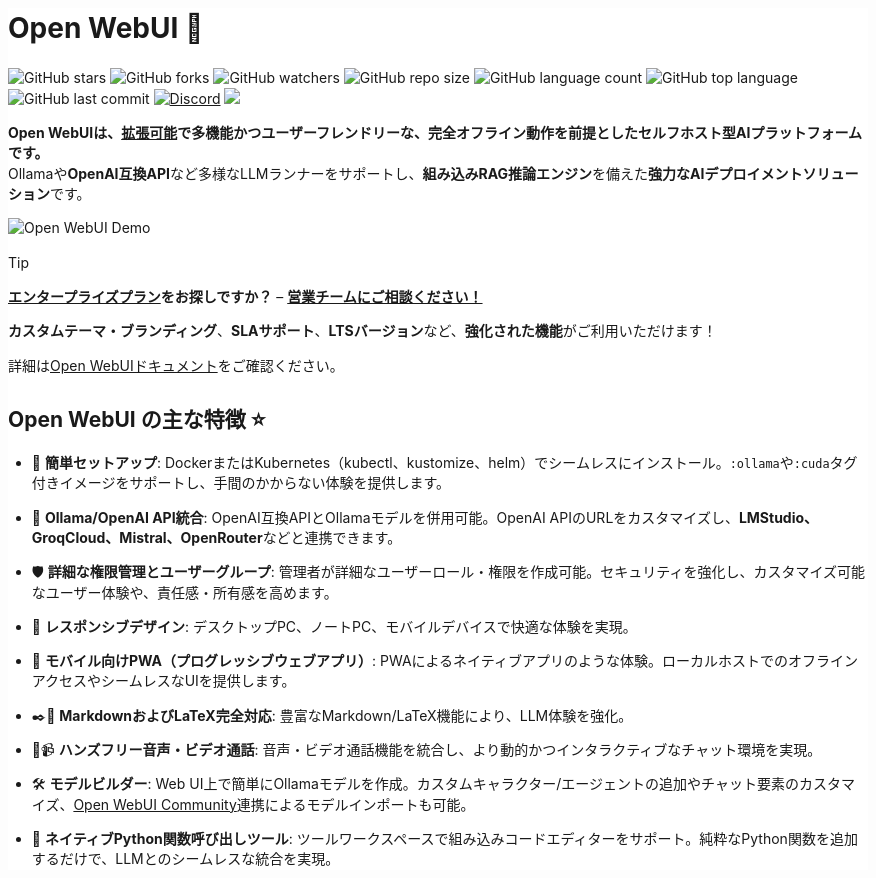 # Open WebUI 👋

![GitHub stars](https://img.shields.io/github/stars/open-webui/open-webui?style=social)
![GitHub forks](https://img.shields.io/github/forks/open-webui/open-webui?style=social)
![GitHub watchers](https://img.shields.io/github/watchers/open-webui/open-webui?style=social)
![GitHub repo size](https://img.shields.io/github/repo-size/open-webui/open-webui)
![GitHub language count](https://img.shields.io/github/languages/count/open-webui/open-webui)
![GitHub top language](https://img.shields.io/github/languages/top/open-webui/open-webui)
![GitHub last commit](https://img.shields.io/github/last-commit/open-webui/open-webui?color=red)
[![Discord](https://img.shields.io/badge/Discord-Open_WebUI-blue?logo=discord&logoColor=white)](https://discord.gg/5rJgQTnV4s)
[![](https://img.shields.io/static/v1?label=Sponsor&message=%E2%9D%A4&logo=GitHub&color=%23fe8e86)](https://github.com/sponsors/tjbck)

**Open WebUIは、[拡張可能](https://docs.openwebui.com/features/plugin/)で多機能かつユーザーフレンドリーな、完全オフライン動作を前提としたセルフホスト型AIプラットフォームです。**  
Ollamaや**OpenAI互換API**など多様なLLMランナーをサポートし、**組み込みRAG推論エンジン**を備えた**強力なAIデプロイメントソリューション**です。

![Open WebUI Demo](./demo.gif)

> [!TIP]  
> **[エンタープライズプラン](https://docs.openwebui.com/enterprise)をお探しですか？** – **[営業チームにご相談ください！](mailto:sales@openwebui.com)**
>
> **カスタムテーマ・ブランディング**、**SLAサポート**、**LTSバージョン**など、**強化された機能**がご利用いただけます！

詳細は[Open WebUIドキュメント](https://docs.openwebui.com/)をご確認ください。

## Open WebUI の主な特徴 ⭐

- 🚀 **簡単セットアップ**: DockerまたはKubernetes（kubectl、kustomize、helm）でシームレスにインストール。`:ollama`や`:cuda`タグ付きイメージをサポートし、手間のかからない体験を提供します。

- 🤝 **Ollama/OpenAI API統合**: OpenAI互換APIとOllamaモデルを併用可能。OpenAI APIのURLをカスタマイズし、**LMStudio、GroqCloud、Mistral、OpenRouter**などと連携できます。

- 🛡️ **詳細な権限管理とユーザーグループ**: 管理者が詳細なユーザーロール・権限を作成可能。セキュリティを強化し、カスタマイズ可能なユーザー体験や、責任感・所有感を高めます。

- 📱 **レスポンシブデザイン**: デスクトップPC、ノートPC、モバイルデバイスで快適な体験を実現。

- 📱 **モバイル向けPWA（プログレッシブウェブアプリ）**: PWAによるネイティブアプリのような体験。ローカルホストでのオフラインアクセスやシームレスなUIを提供します。

- ✒️🔢 **MarkdownおよびLaTeX完全対応**: 豊富なMarkdown/LaTeX機能により、LLM体験を強化。

- 🎤📹 **ハンズフリー音声・ビデオ通話**: 音声・ビデオ通話機能を統合し、より動的かつインタラクティブなチャット環境を実現。

- 🛠️ **モデルビルダー**: Web UI上で簡単にOllamaモデルを作成。カスタムキャラクター/エージェントの追加やチャット要素のカスタマイズ、[Open WebUI Community](https://openwebui.com/)連携によるモデルインポートも可能。

- 🐍 **ネイティブPython関数呼び出しツール**: ツールワークスペースで組み込みコードエディターをサポート。純粋なPython関数を追加するだけで、LLMとのシームレスな統合を実現。
